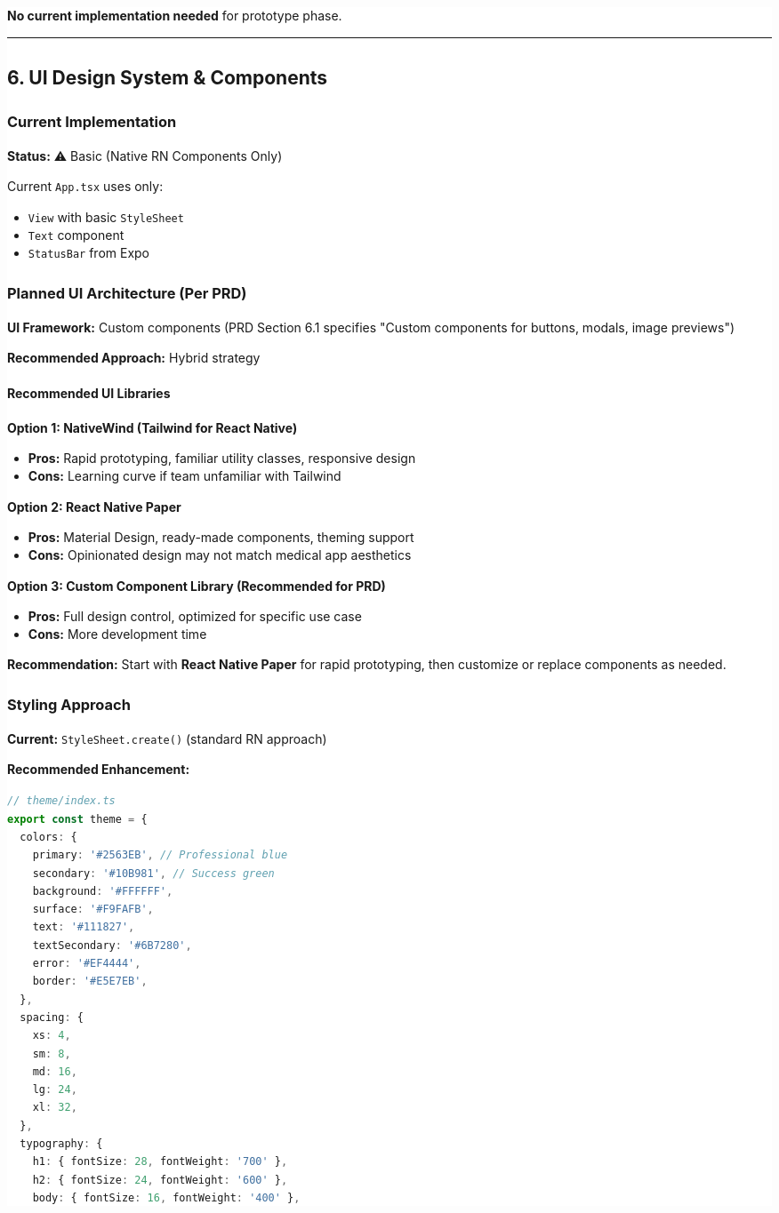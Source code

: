 **No current implementation needed** for prototype phase.

---

## 6. UI Design System & Components

### Current Implementation
**Status:** ⚠️ Basic (Native RN Components Only)

Current `App.tsx` uses only:
- `View` with basic `StyleSheet`
- `Text` component
- `StatusBar` from Expo

### Planned UI Architecture (Per PRD)

**UI Framework:** Custom components (PRD Section 6.1 specifies "Custom components for buttons, modals, image previews")

**Recommended Approach:** Hybrid strategy

#### Recommended UI Libraries

**Option 1: NativeWind (Tailwind for React Native)**
- **Pros:** Rapid prototyping, familiar utility classes, responsive design
- **Cons:** Learning curve if team unfamiliar with Tailwind

**Option 2: React Native Paper**
- **Pros:** Material Design, ready-made components, theming support
- **Cons:** Opinionated design may not match medical app aesthetics

**Option 3: Custom Component Library (Recommended for PRD)**
- **Pros:** Full design control, optimized for specific use case
- **Cons:** More development time

**Recommendation:** Start with **React Native Paper** for rapid prototyping, then customize or replace components as needed.

### Styling Approach

**Current:** `StyleSheet.create()` (standard RN approach)

**Recommended Enhancement:**
```typescript
// theme/index.ts
export const theme = {
  colors: {
    primary: '#2563EB', // Professional blue
    secondary: '#10B981', // Success green
    background: '#FFFFFF',
    surface: '#F9FAFB',
    text: '#111827',
    textSecondary: '#6B7280',
    error: '#EF4444',
    border: '#E5E7EB',
  },
  spacing: {
    xs: 4,
    sm: 8,
    md: 16,
    lg: 24,
    xl: 32,
  },
  typography: {
    h1: { fontSize: 28, fontWeight: '700' },
    h2: { fontSize: 24, fontWeight: '600' },
    body: { fontSize: 16, fontWeight: '400' },
```